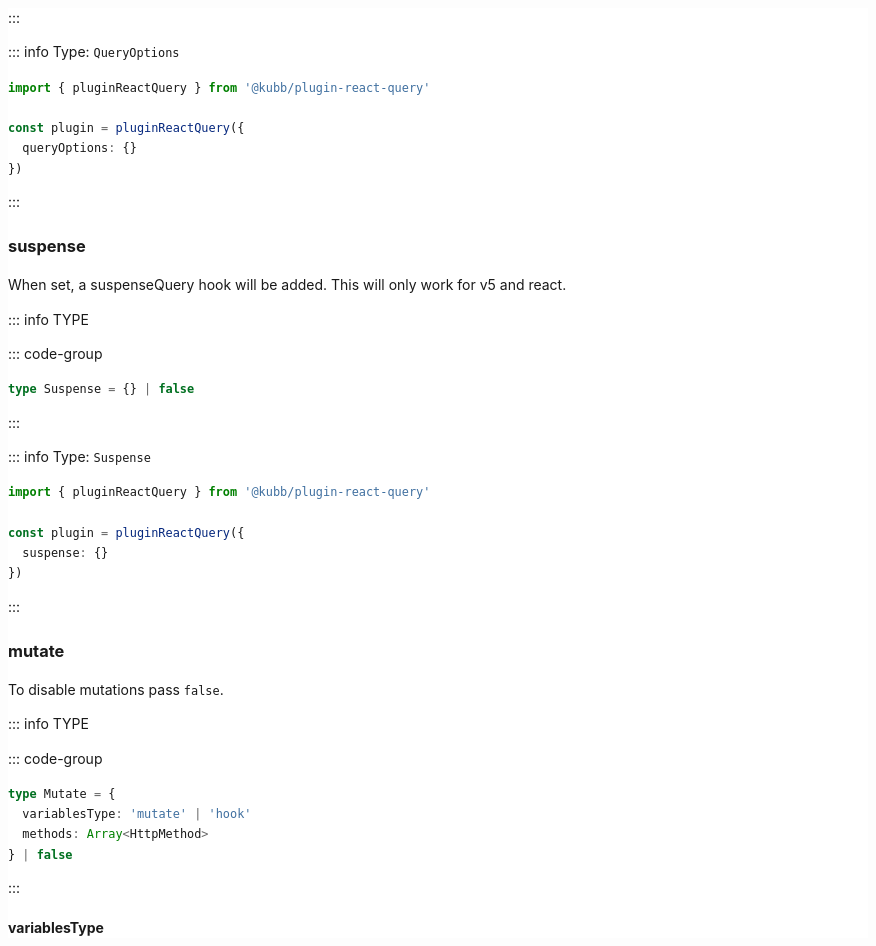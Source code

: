 :::

::: info
Type: `QueryOptions` <br/>

```typescript
import { pluginReactQuery } from '@kubb/plugin-react-query'

const plugin = pluginReactQuery({
  queryOptions: {}
})
```

:::

### suspense

When set, a suspenseQuery hook will be added. This will only work for v5 and react.

::: info TYPE

::: code-group

```typescript [Suspense]
type Suspense = {} | false
```

:::

::: info
Type: `Suspense` <br/>

```typescript
import { pluginReactQuery } from '@kubb/plugin-react-query'

const plugin = pluginReactQuery({
  suspense: {}
})
```
:::

### mutate

To disable mutations pass `false`.

::: info TYPE

::: code-group

```typescript [Mutate]
type Mutate = {
  variablesType: 'mutate' | 'hook'
  methods: Array<HttpMethod>
} | false
```

:::

#### variablesType
